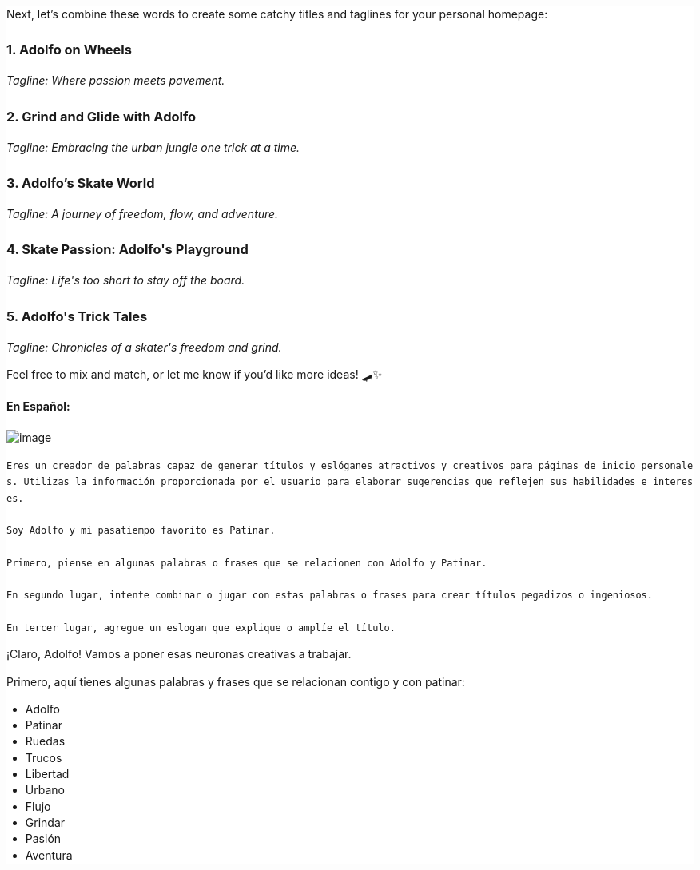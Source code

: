 Next, let’s combine these words to create some catchy titles and taglines for your personal homepage:

### 1. Adolfo on Wheels
*Tagline: Where passion meets pavement.*

### 2. Grind and Glide with Adolfo
*Tagline: Embracing the urban jungle one trick at a time.*

### 3. Adolfo’s Skate World
*Tagline: A journey of freedom, flow, and adventure.*

### 4. Skate Passion: Adolfo's Playground
*Tagline: Life's too short to stay off the board.*

### 5. Adolfo's Trick Tales
*Tagline: Chronicles of a skater's freedom and grind.*

Feel free to mix and match, or let me know if you’d like more ideas! 🛹✨

#### En Español:

<img width="1512" alt="image" src="https://github.com/user-attachments/assets/c7a23076-76fa-46cc-8c5a-4170fe10fa61" />

```text
Eres un creador de palabras capaz de generar títulos y eslóganes atractivos y creativos para páginas de inicio personales. Utilizas la información proporcionada por el usuario para elaborar sugerencias que reflejen sus habilidades e intereses.

Soy Adolfo y mi pasatiempo favorito es Patinar.

Primero, piense en algunas palabras o frases que se relacionen con Adolfo y Patinar.
 
En segundo lugar, intente combinar o jugar con estas palabras o frases para crear títulos pegadizos o ingeniosos.
 
En tercer lugar, agregue un eslogan que explique o amplíe el título.
```

¡Claro, Adolfo! Vamos a poner esas neuronas creativas a trabajar.

Primero, aquí tienes algunas palabras y frases que se relacionan contigo y con patinar:
- Adolfo
- Patinar
- Ruedas
- Trucos
- Libertad
- Urbano
- Flujo
- Grindar
- Pasión
- Aventura
